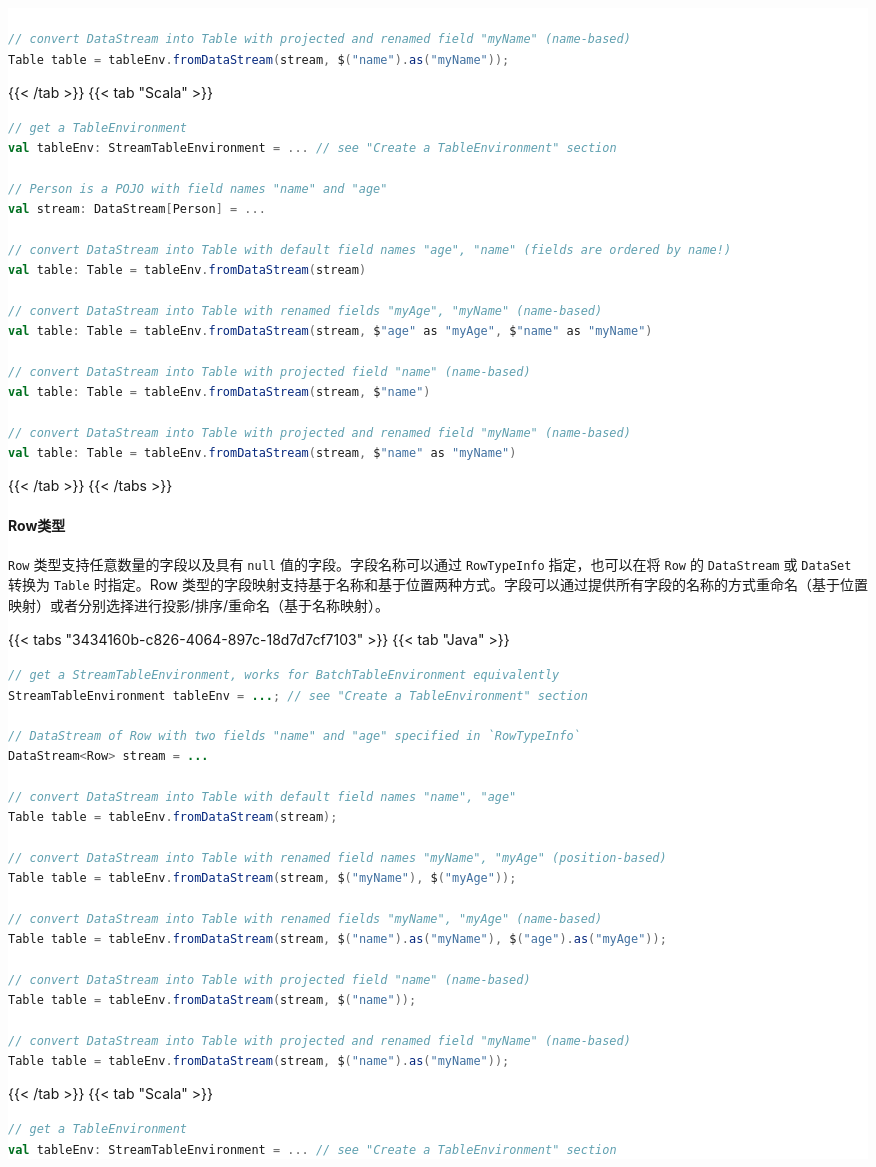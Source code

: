 ```java

// convert DataStream into Table with projected and renamed field "myName" (name-based)
Table table = tableEnv.fromDataStream(stream, $("name").as("myName"));
```
{{< /tab >}}
{{< tab "Scala" >}}
```scala
// get a TableEnvironment
val tableEnv: StreamTableEnvironment = ... // see "Create a TableEnvironment" section

// Person is a POJO with field names "name" and "age"
val stream: DataStream[Person] = ...

// convert DataStream into Table with default field names "age", "name" (fields are ordered by name!)
val table: Table = tableEnv.fromDataStream(stream)

// convert DataStream into Table with renamed fields "myAge", "myName" (name-based)
val table: Table = tableEnv.fromDataStream(stream, $"age" as "myAge", $"name" as "myName")

// convert DataStream into Table with projected field "name" (name-based)
val table: Table = tableEnv.fromDataStream(stream, $"name")

// convert DataStream into Table with projected and renamed field "myName" (name-based)
val table: Table = tableEnv.fromDataStream(stream, $"name" as "myName")
```
{{< /tab >}}
{{< /tabs >}}

<a name="row"></a>

#### Row类型

`Row` 类型支持任意数量的字段以及具有 `null` 值的字段。字段名称可以通过 `RowTypeInfo` 指定，也可以在将 `Row` 的 `DataStream` 或 `DataSet` 转换为 `Table` 时指定。Row 类型的字段映射支持基于名称和基于位置两种方式。字段可以通过提供所有字段的名称的方式重命名（基于位置映射）或者分别选择进行投影/排序/重命名（基于名称映射）。

{{< tabs "3434160b-c826-4064-897c-18d7d7cf7103" >}}
{{< tab "Java" >}}
```java
// get a StreamTableEnvironment, works for BatchTableEnvironment equivalently
StreamTableEnvironment tableEnv = ...; // see "Create a TableEnvironment" section

// DataStream of Row with two fields "name" and "age" specified in `RowTypeInfo`
DataStream<Row> stream = ...

// convert DataStream into Table with default field names "name", "age"
Table table = tableEnv.fromDataStream(stream);

// convert DataStream into Table with renamed field names "myName", "myAge" (position-based)
Table table = tableEnv.fromDataStream(stream, $("myName"), $("myAge"));

// convert DataStream into Table with renamed fields "myName", "myAge" (name-based)
Table table = tableEnv.fromDataStream(stream, $("name").as("myName"), $("age").as("myAge"));

// convert DataStream into Table with projected field "name" (name-based)
Table table = tableEnv.fromDataStream(stream, $("name"));

// convert DataStream into Table with projected and renamed field "myName" (name-based)
Table table = tableEnv.fromDataStream(stream, $("name").as("myName"));
```
{{< /tab >}}
{{< tab "Scala" >}}
```scala
// get a TableEnvironment
val tableEnv: StreamTableEnvironment = ... // see "Create a TableEnvironment" section
```